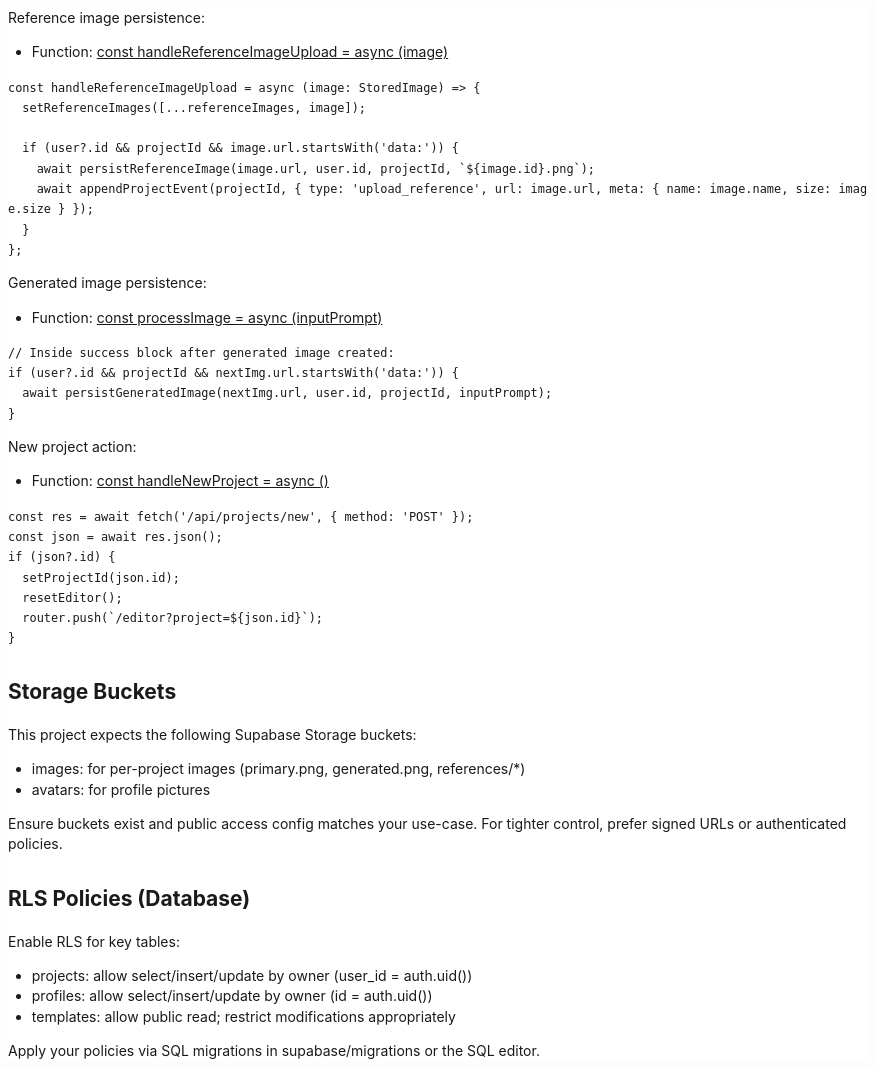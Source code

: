 Reference image persistence:
- Function: [const handleReferenceImageUpload = async (image)](app/editor/EditorClientPage.tsx:178)

```tsx
const handleReferenceImageUpload = async (image: StoredImage) => {
  setReferenceImages([...referenceImages, image]);

  if (user?.id && projectId && image.url.startsWith('data:')) {
    await persistReferenceImage(image.url, user.id, projectId, `${image.id}.png`);
    await appendProjectEvent(projectId, { type: 'upload_reference', url: image.url, meta: { name: image.name, size: image.size } });
  }
};
```

Generated image persistence:
- Function: [const processImage = async (inputPrompt)](app/editor/EditorClientPage.tsx:210)

```tsx
// Inside success block after generated image created:
if (user?.id && projectId && nextImg.url.startsWith('data:')) {
  await persistGeneratedImage(nextImg.url, user.id, projectId, inputPrompt);
}
```

New project action:
- Function: [const handleNewProject = async ()](app/editor/EditorClientPage.tsx:263)

```tsx
const res = await fetch('/api/projects/new', { method: 'POST' });
const json = await res.json();
if (json?.id) {
  setProjectId(json.id);
  resetEditor();
  router.push(`/editor?project=${json.id}`);
}
```

## Storage Buckets

This project expects the following Supabase Storage buckets:
- images: for per-project images (primary.png, generated.png, references/*)
- avatars: for profile pictures

Ensure buckets exist and public access config matches your use-case. For tighter control, prefer signed URLs or authenticated policies.

## RLS Policies (Database)

Enable RLS for key tables:
- projects: allow select/insert/update by owner (user_id = auth.uid())
- profiles: allow select/insert/update by owner (id = auth.uid())
- templates: allow public read; restrict modifications appropriately

Apply your policies via SQL migrations in supabase/migrations or the SQL editor.
